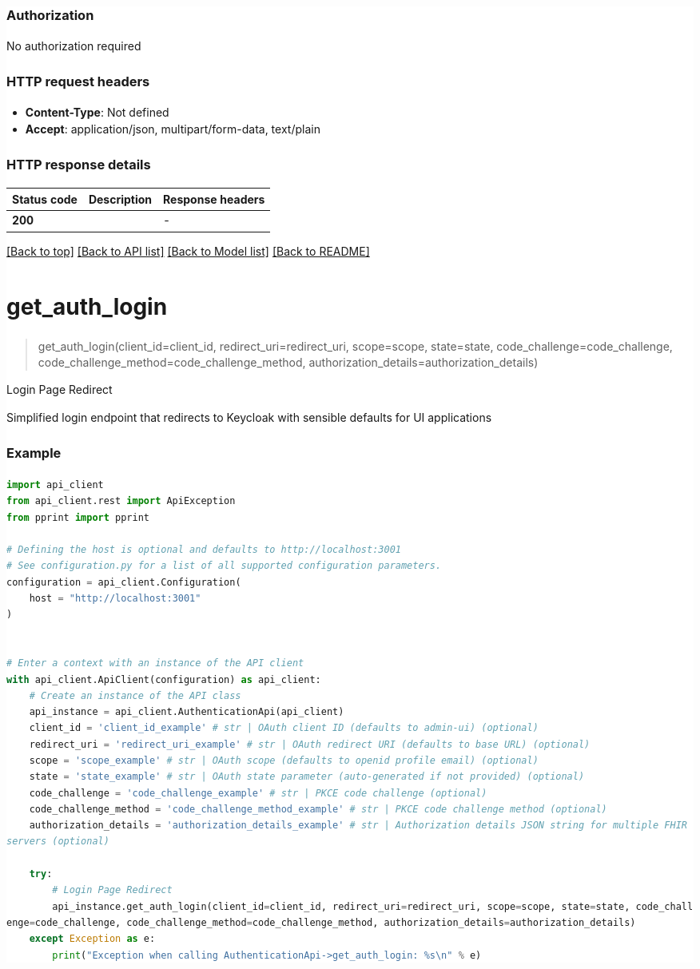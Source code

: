 ### Authorization

No authorization required

### HTTP request headers

 - **Content-Type**: Not defined
 - **Accept**: application/json, multipart/form-data, text/plain

### HTTP response details

| Status code | Description | Response headers |
|-------------|-------------|------------------|
**200** |  |  -  |

[[Back to top]](#) [[Back to API list]](../README.md#documentation-for-api-endpoints) [[Back to Model list]](../README.md#documentation-for-models) [[Back to README]](../README.md)

# **get_auth_login**
> get_auth_login(client_id=client_id, redirect_uri=redirect_uri, scope=scope, state=state, code_challenge=code_challenge, code_challenge_method=code_challenge_method, authorization_details=authorization_details)

Login Page Redirect

Simplified login endpoint that redirects to Keycloak with sensible defaults for UI applications

### Example


```python
import api_client
from api_client.rest import ApiException
from pprint import pprint

# Defining the host is optional and defaults to http://localhost:3001
# See configuration.py for a list of all supported configuration parameters.
configuration = api_client.Configuration(
    host = "http://localhost:3001"
)


# Enter a context with an instance of the API client
with api_client.ApiClient(configuration) as api_client:
    # Create an instance of the API class
    api_instance = api_client.AuthenticationApi(api_client)
    client_id = 'client_id_example' # str | OAuth client ID (defaults to admin-ui) (optional)
    redirect_uri = 'redirect_uri_example' # str | OAuth redirect URI (defaults to base URL) (optional)
    scope = 'scope_example' # str | OAuth scope (defaults to openid profile email) (optional)
    state = 'state_example' # str | OAuth state parameter (auto-generated if not provided) (optional)
    code_challenge = 'code_challenge_example' # str | PKCE code challenge (optional)
    code_challenge_method = 'code_challenge_method_example' # str | PKCE code challenge method (optional)
    authorization_details = 'authorization_details_example' # str | Authorization details JSON string for multiple FHIR servers (optional)

    try:
        # Login Page Redirect
        api_instance.get_auth_login(client_id=client_id, redirect_uri=redirect_uri, scope=scope, state=state, code_challenge=code_challenge, code_challenge_method=code_challenge_method, authorization_details=authorization_details)
    except Exception as e:
        print("Exception when calling AuthenticationApi->get_auth_login: %s\n" % e)
```
